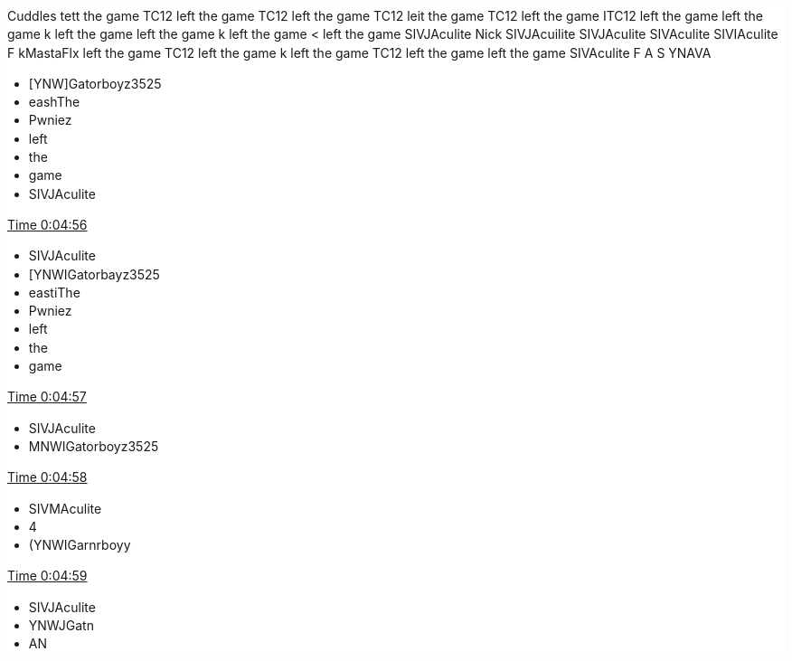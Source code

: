 Cuddles tett the game
TC12 left the game
TC12 left the game
TC12 leit the game
TC12 left the game
ITC12 left the game
left the game
k left the game
left the game
k left the game
< left the game
SIVJAculite Nick
SIVJAcuilite
SIVJAculite
SIVAculite
SIVIAculite F
kMastaFlx left the game
TC12 left the game
k left the game
TC12 left the game
left the game
SIVAculite F
A S YNAVA
 
- [YNW]Gatorboyz3525 
- eashThe 
- Pwniez 
- left 
- the 
- game 
- SIVJAculite 

 [Time 0:04:56](https://youtu.be/bjhnNsvGsaI?t=291) 
- SIVJAculite 
- [YNWIGatorbayz3525 
- eastiThe 
- Pwniez 
- left 
- the 
- game 

 [Time 0:04:57](https://youtu.be/bjhnNsvGsaI?t=292) 
- SIVJAculite 
- MNWIGatorboyz3525 

 [Time 0:04:58](https://youtu.be/bjhnNsvGsaI?t=293) 
- SIVMAculite 
- 4 
- (YNWIGarnrboyy 

 [Time 0:04:59](https://youtu.be/bjhnNsvGsaI?t=294) 
- SIVJAculite 
- YNWJGatn 
- AN 
